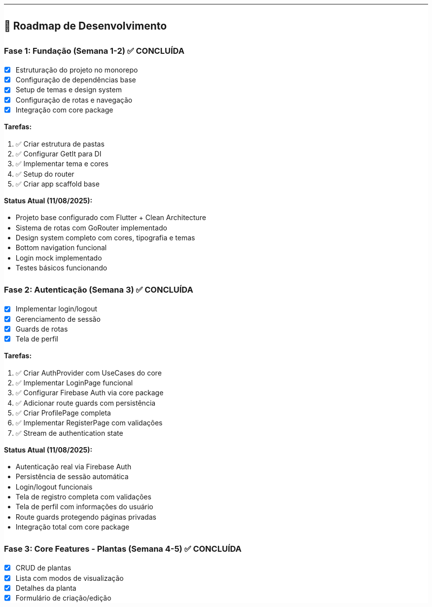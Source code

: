 
---

## 🚀 Roadmap de Desenvolvimento

### Fase 1: Fundação (Semana 1-2) ✅ CONCLUÍDA
- [x] Estruturação do projeto no monorepo
- [x] Configuração de dependências base
- [x] Setup de temas e design system
- [x] Configuração de rotas e navegação
- [x] Integração com core package

**Tarefas:**
1. ✅ Criar estrutura de pastas
2. ✅ Configurar GetIt para DI
3. ✅ Implementar tema e cores
4. ✅ Setup do router
5. ✅ Criar app scaffold base

**Status Atual (11/08/2025):**
- Projeto base configurado com Flutter + Clean Architecture
- Sistema de rotas com GoRouter implementado
- Design system completo com cores, tipografia e temas
- Bottom navigation funcional
- Login mock implementado
- Testes básicos funcionando

### Fase 2: Autenticação (Semana 3) ✅ CONCLUÍDA
- [x] Implementar login/logout
- [x] Gerenciamento de sessão
- [x] Guards de rotas
- [x] Tela de perfil

**Tarefas:**
1. ✅ Criar AuthProvider com UseCases do core
2. ✅ Implementar LoginPage funcional
3. ✅ Configurar Firebase Auth via core package
4. ✅ Adicionar route guards com persistência
5. ✅ Criar ProfilePage completa
6. ✅ Implementar RegisterPage com validações
7. ✅ Stream de authentication state

**Status Atual (11/08/2025):**
- Autenticação real via Firebase Auth
- Persistência de sessão automática
- Login/logout funcionais
- Tela de registro completa com validações
- Tela de perfil com informações do usuário
- Route guards protegendo páginas privadas
- Integração total com core package

### Fase 3: Core Features - Plantas (Semana 4-5) ✅ CONCLUÍDA
- [x] CRUD de plantas
- [x] Lista com modos de visualização
- [x] Detalhes da planta
- [x] Formulário de criação/edição
